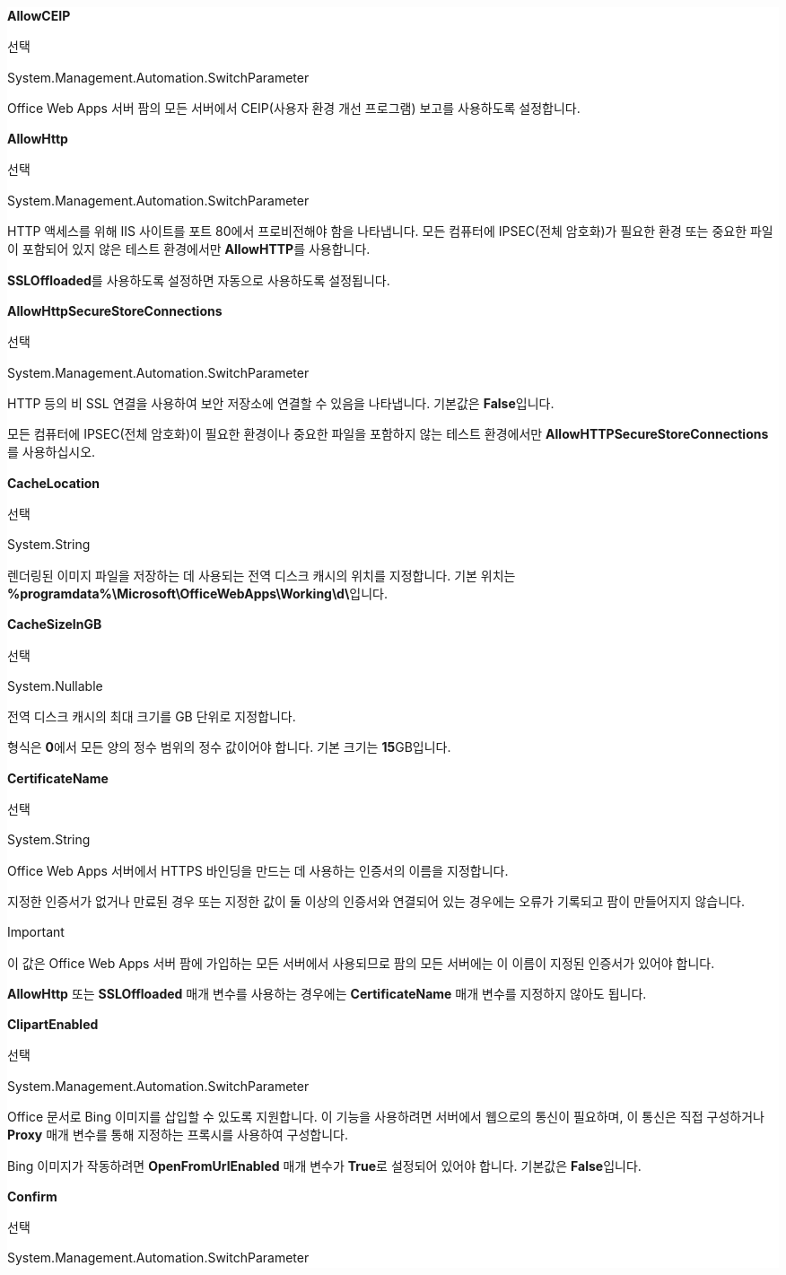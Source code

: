 <td><p><strong>AllowCEIP</strong></p></td>
<td><p>선택</p></td>
<td><p>System.Management.Automation.SwitchParameter</p></td>
<td><p>Office Web Apps 서버 팜의 모든 서버에서 CEIP(사용자 환경 개선 프로그램) 보고를 사용하도록 설정합니다.</p></td>
</tr>
<tr class="even">
<td><p><strong>AllowHttp</strong></p></td>
<td><p>선택</p></td>
<td><p>System.Management.Automation.SwitchParameter</p></td>
<td><p>HTTP 액세스를 위해 IIS 사이트를 포트 80에서 프로비전해야 함을 나타냅니다. 모든 컴퓨터에 IPSEC(전체 암호화)가 필요한 환경 또는 중요한 파일이 포함되어 있지 않은 테스트 환경에서만 <strong>AllowHTTP</strong>를 사용합니다.</p>
<p><strong>SSLOffloaded</strong>를 사용하도록 설정하면 자동으로 사용하도록 설정됩니다.</p></td>
</tr>
<tr class="odd">
<td><p><strong>AllowHttpSecureStoreConnections</strong></p></td>
<td><p>선택</p></td>
<td><p>System.Management.Automation.SwitchParameter</p></td>
<td><p>HTTP 등의 비 SSL 연결을 사용하여 보안 저장소에 연결할 수 있음을 나타냅니다. 기본값은 <strong>False</strong>입니다.</p>
<p>모든 컴퓨터에 IPSEC(전체 암호화)이 필요한 환경이나 중요한 파일을 포함하지 않는 테스트 환경에서만 <strong>AllowHTTPSecureStoreConnections</strong>를 사용하십시오.</p></td>
</tr>
<tr class="even">
<td><p><strong>CacheLocation</strong></p></td>
<td><p>선택</p></td>
<td><p>System.String</p></td>
<td><p>렌더링된 이미지 파일을 저장하는 데 사용되는 전역 디스크 캐시의 위치를 지정합니다. 기본 위치는 <strong>%programdata%\Microsoft\OfficeWebApps\Working\d\</strong>입니다.</p></td>
</tr>
<tr class="odd">
<td><p><strong>CacheSizeInGB</strong></p></td>
<td><p>선택</p></td>
<td><p>System.Nullable</p></td>
<td><p>전역 디스크 캐시의 최대 크기를 GB 단위로 지정합니다.</p>
<p>형식은 <strong>0</strong>에서 모든 양의 정수 범위의 정수 값이어야 합니다. 기본 크기는 <strong>15</strong>GB입니다.</p></td>
</tr>
<tr class="even">
<td><p><strong>CertificateName</strong></p></td>
<td><p>선택</p></td>
<td><p>System.String</p></td>
<td><p>Office Web Apps 서버에서 HTTPS 바인딩을 만드는 데 사용하는 인증서의 이름을 지정합니다.</p>
<p>지정한 인증서가 없거나 만료된 경우 또는 지정한 값이 둘 이상의 인증서와 연결되어 있는 경우에는 오류가 기록되고 팜이 만들어지지 않습니다.</p>
<div class="alert">

> [!IMPORTANT]
> 이 값은 Office Web Apps 서버 팜에 가입하는 모든 서버에서 사용되므로 팜의 모든 서버에는 이 이름이 지정된 인증서가 있어야 합니다.


</div>
<p><strong>AllowHttp</strong> 또는 <strong>SSLOffloaded</strong> 매개 변수를 사용하는 경우에는 <strong>CertificateName</strong> 매개 변수를 지정하지 않아도 됩니다.</p></td>
</tr>
<tr class="odd">
<td><p><strong>ClipartEnabled</strong></p></td>
<td><p>선택</p></td>
<td><p>System.Management.Automation.SwitchParameter</p></td>
<td><p>Office 문서로 Bing 이미지를 삽입할 수 있도록 지원합니다. 이 기능을 사용하려면 서버에서 웹으로의 통신이 필요하며, 이 통신은 직접 구성하거나 <strong>Proxy</strong> 매개 변수를 통해 지정하는 프록시를 사용하여 구성합니다.</p>
<p>Bing 이미지가 작동하려면 <strong>OpenFromUrlEnabled</strong> 매개 변수가 <strong>True</strong>로 설정되어 있어야 합니다. 기본값은 <strong>False</strong>입니다.</p></td>
</tr>
<tr class="even">
<td><p><strong>Confirm</strong></p></td>
<td><p>선택</p></td>
<td><p>System.Management.Automation.SwitchParameter</p></td>
